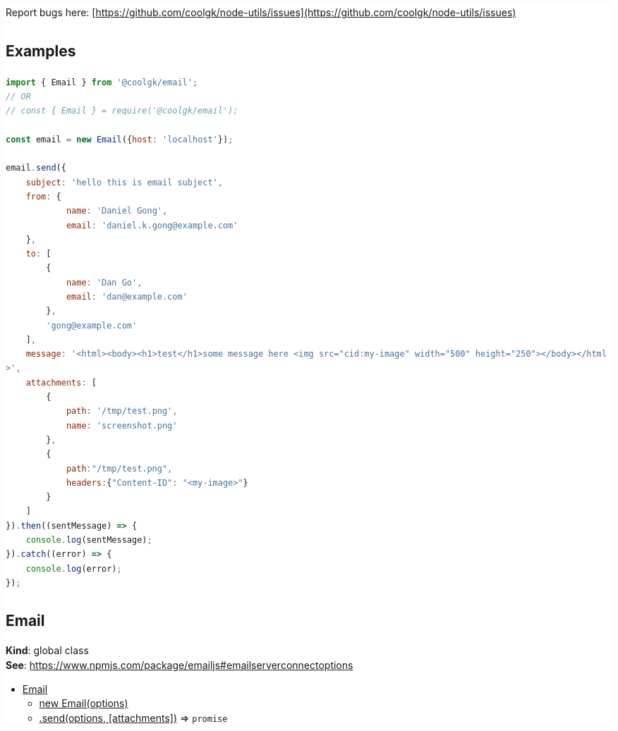 Report bugs here: [https://github.com/coolgk/node-utils/issues](https://github.com/coolgk/node-utils/issues)
## Examples
```javascript
import { Email } from '@coolgk/email';
// OR
// const { Email } = require('@coolgk/email');

const email = new Email({host: 'localhost'});

email.send({
    subject: 'hello this is email subject',
    from: {
            name: 'Daniel Gong',
            email: 'daniel.k.gong@example.com'
    },
    to: [
        {
            name: 'Dan Go',
            email: 'dan@example.com'
        },
        'gong@example.com'
    ],
    message: '<html><body><h1>test</h1>some message here <img src="cid:my-image" width="500" height="250"></body></html>',
    attachments: [
        {
            path: '/tmp/test.png',
            name: 'screenshot.png'
        },
        {
            path:"/tmp/test.png",
            headers:{"Content-ID": "<my-image>"}
        }
    ]
}).then((sentMessage) => {
    console.log(sentMessage);
}).catch((error) => {
    console.log(error);
});

```
<a name="Email"></a>

## Email
**Kind**: global class  
**See**: https://www.npmjs.com/package/emailjs#emailserverconnectoptions  

* [Email](#Email)
    * [new Email(options)](#new_Email_new)
    * [.send(options, [attachments])](#Email+send) ⇒ <code>promise</code>
